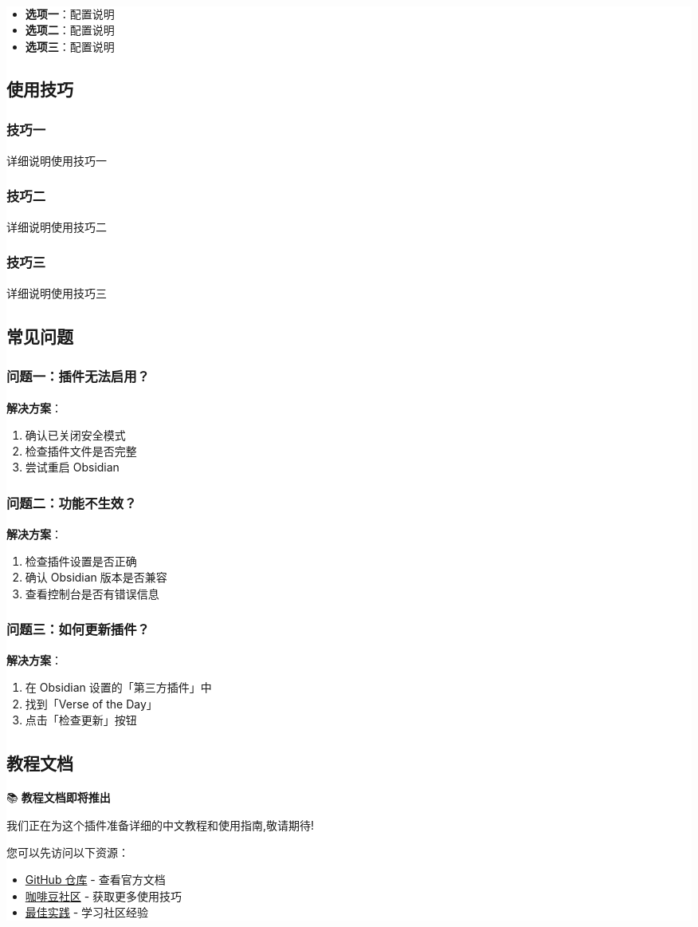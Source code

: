- **选项一**：配置说明
- **选项二**：配置说明
- **选项三**：配置说明

## 使用技巧

### 技巧一

详细说明使用技巧一

### 技巧二

详细说明使用技巧二

### 技巧三

详细说明使用技巧三

## 常见问题

### 问题一：插件无法启用？

**解决方案**：
1. 确认已关闭安全模式
2. 检查插件文件是否完整
3. 尝试重启 Obsidian

### 问题二：功能不生效？

**解决方案**：
1. 检查插件设置是否正确
2. 确认 Obsidian 版本是否兼容
3. 查看控制台是否有错误信息

### 问题三：如何更新插件？

**解决方案**：
1. 在 Obsidian 设置的「第三方插件」中
2. 找到「Verse of the Day」
3. 点击「检查更新」按钮

## 教程文档

📚 **教程文档即将推出**

我们正在为这个插件准备详细的中文教程和使用指南,敬请期待!

您可以先访问以下资源：
- [GitHub 仓库](https://github.com/janisringli/verse-of-the-day-for-obsidian) - 查看官方文档
- [咖啡豆社区](/zh/bases/) - 获取更多使用技巧
- [最佳实践](/zh/best-practices/) - 学习社区经验
